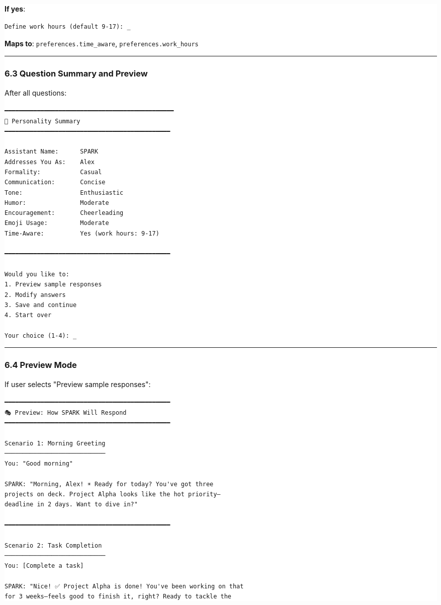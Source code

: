 **If yes**:

```text
Define work hours (default 9-17): _
```

**Maps to**: `preferences.time_aware`, `preferences.work_hours`

---

### 6.3 Question Summary and Preview

After all questions:

```text
━━━━━━━━━━━━━━━━━━━━━━━━━━━━━━━━━━━━━━━━━━━━━━━
🤖 Personality Summary
━━━━━━━━━━━━━━━━━━━━━━━━━━━━━━━━━━━━━━━━━━━━━━

Assistant Name:      SPARK
Addresses You As:    Alex
Formality:           Casual
Communication:       Concise
Tone:                Enthusiastic
Humor:               Moderate
Encouragement:       Cheerleading
Emoji Usage:         Moderate
Time-Aware:          Yes (work hours: 9-17)

━━━━━━━━━━━━━━━━━━━━━━━━━━━━━━━━━━━━━━━━━━━━━━

Would you like to:
1. Preview sample responses
2. Modify answers
3. Save and continue
4. Start over

Your choice (1-4): _
```

---

### 6.4 Preview Mode

If user selects "Preview sample responses":

```text
━━━━━━━━━━━━━━━━━━━━━━━━━━━━━━━━━━━━━━━━━━━━━━
🎭 Preview: How SPARK Will Respond
━━━━━━━━━━━━━━━━━━━━━━━━━━━━━━━━━━━━━━━━━━━━━━

Scenario 1: Morning Greeting
────────────────────────────
You: "Good morning"

SPARK: "Morning, Alex! ☀️ Ready for today? You've got three
projects on deck. Project Alpha looks like the hot priority—
deadline in 2 days. Want to dive in?"

━━━━━━━━━━━━━━━━━━━━━━━━━━━━━━━━━━━━━━━━━━━━━━

Scenario 2: Task Completion
────────────────────────────
You: [Complete a task]

SPARK: "Nice! ✅ Project Alpha is done! You've been working on that
for 3 weeks—feels good to finish it, right? Ready to tackle the
```